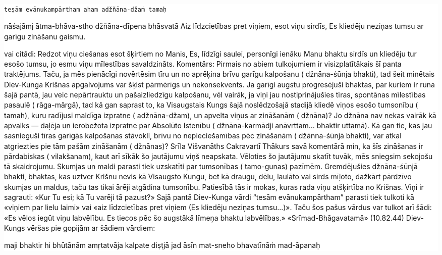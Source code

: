     teṣām evānukampārtham aham adžñāna-džaṁ tamaḥ
nāśajāmj ātma-bhāva-stho džñāna-dı̄pena bhāsvatā
Aiz lı̄dzcietı̄bas pret vin̦iem, esot vin̦u sirdı̄s, Es kliedēju nezin̦as tumsu ar garı̄gu zināšanu gaismu.

vai citādi: Redzot vin̦u ciešanas esot šk̦irtiem no Manis, Es, lı̄dzı̄gi saulei, personı̄gi ienāku Manu bhaktu sirdı̄s un kliedēju tur esošo tumsu, jo esmu vin̦u mı̄lestı̄bas savaldzināts.
Komentārs:
Pirmais no abiem tulkojumiem ir visizplatı̄tākais šı̄ panta traktējums.
Taču, ja mēs pienācı̄gi novērtēsim tı̄ru un no aprēk̦ina brı̄vu garı̄gu kalpošanu ( džnāna-śūnja bhakti), tad šeit minētais Diev-Kunga Krišnas apgalvojums var šk̦ist pārmērı̄gs un nekonsekvents. Ja garı̄gi augstu progresējuši bhaktas, par kuriem ir runa šajā
pantā,
jau
veic
nepārtrauktu
un pašaizliedzı̄gu kalpošanu, vēl vairāk, ja vin̦i jau nostiprinājušies tı̄ras, spontānas mı̄lestı̄bas pasaulē ( rāga-mārgā), tad kā gan saprast to, ka Visaugstais Kungs šajā noslēdzošajā stadijā
kliedē
vin̦os esošo tumsonı̄bu ( tamah), kuru radı̄jusi maldı̄ga izpratne ( adžnāna-džam), un apvelta vin̦us ar zināšanām ( džnāna)? Jo džnāna nav nekas vairāk kā apvalks — dal̦ēja un ierobežota izpratne par Absolūto Istenı̄bu ( džnāna-karmādji anāvrttam... bhaktir uttamā). Kā gan 
tie, kas jau sasnieguši tı̄ras garı̄gās kalpošanas stāvokli, brı̄vu
no
nepieciešamı̄bas
pēc
zināšanām
( džānna-śūnjā bhakti), var atkal atgriezties pie tām pašām zināšanām ( džnānas)?
Srı̄la
Višvanāths
Cakravartı̄ Thākurs savā komentārā
min, ka šı̄s zināšanas ir pārdabiskas ( vilakšanam), kaut arı̄ sı̄kāk šo jautājumu vin̦š neapskata. Vēloties šo jautājumu skatı̄t tuvāk, mēs sniegsim sekojošu tā skaidrojumu.
Skumjas un maldi parasti tiek uzskatı̄ti par tumsonı̄bas ( tamo-gunas) pazı̄mēm.
Gremdējušies džnāna-śūnjā bhakti, bhaktas, kas uztver Krišnu nevis kā Visaugsto Kungu, bet kā draugu, dēlu, laulāto vai sirds mı̄l̦oto, dažkārt pārdzı̄vo skumjas un maldus, taču tas tikai ārēji atgādina tumsonı̄bu. Patiesı̄bā
tās ir mokas, kuras rada vin̦u atšk̦irtı̄ba no Krišnas. Vin̦i ir sagrauti: «Kur Tu esi; kā Tu varēji tā pazust?»
Sajā pantā Diev-Kunga vārdi “tesām evānukampārtham”
parasti
tiek
tulkoti kā «vin̦iem par lielu laimi» vai
«aiz lı̄dzcietı̄bas pret vin̦iem (Es kliedēju nezin̦as tumsu...)». Taču šos pašus vārdus var tulkot arı̄ šādi: «Es vēlos iegūt vin̦u labvēlı̄bu. Es tiecos 
pēc šo augstākā lı̄men̦a bhaktu labvēlı̄bas.» «Srı̄mad-Bhāgavatamā»
(10.82.44) Diev-Kungs vēršas pie gopijām ar šādiem vārdiem:
 

 
 

maji bhaktir hi bhūtānām amṛtatvāja kalpate diṣṭjā jad āsīn mat-sneho bhavatīnāṁ mad-āpanaḥ
 
